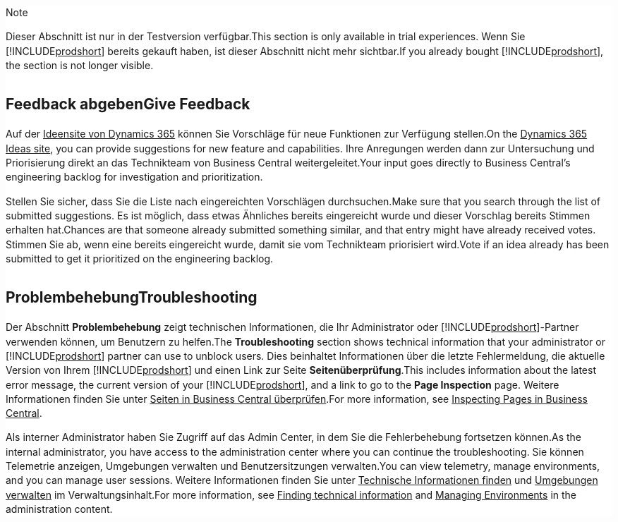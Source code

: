 > [!NOTE]
> <span data-ttu-id="90025-137">Dieser Abschnitt ist nur in der Testversion verfügbar.</span><span class="sxs-lookup"><span data-stu-id="90025-137">This section is only available in trial experiences.</span></span> <span data-ttu-id="90025-138">Wenn Sie [!INCLUDE[prodshort](includes/prodshort.md)] bereits gekauft haben, ist dieser Abschnitt nicht mehr sichtbar.</span><span class="sxs-lookup"><span data-stu-id="90025-138">If you already bought [!INCLUDE[prodshort](includes/prodshort.md)], the section is not longer visible.</span></span>

## <a name="give-feedback"></a><span data-ttu-id="90025-139">Feedback abgeben</span><span class="sxs-lookup"><span data-stu-id="90025-139">Give Feedback</span></span>

<span data-ttu-id="90025-140">Auf der [Ideensite von Dynamics 365](https://aka.ms/bcideas) können Sie Vorschläge für neue Funktionen zur Verfügung stellen.</span><span class="sxs-lookup"><span data-stu-id="90025-140">On the [Dynamics 365 Ideas site](https://aka.ms/bcideas), you can provide suggestions for new feature and capabilities.</span></span> <span data-ttu-id="90025-141">Ihre Anregungen werden dann zur Untersuchung und Priorisierung direkt an das Technikteam von Business Central weitergeleitet.</span><span class="sxs-lookup"><span data-stu-id="90025-141">Your input goes directly to Business Central’s engineering backlog for investigation and prioritization.</span></span>  

<span data-ttu-id="90025-142">Stellen Sie sicher, dass Sie die Liste nach eingereichten Vorschlägen durchsuchen.</span><span class="sxs-lookup"><span data-stu-id="90025-142">Make sure that you search through the list of submitted suggestions.</span></span> <span data-ttu-id="90025-143">Es ist möglich, dass etwas Ähnliches bereits eingereicht wurde und dieser Vorschlag bereits Stimmen erhalten hat.</span><span class="sxs-lookup"><span data-stu-id="90025-143">Chances are that someone already submitted something similar, and that entry might have already received votes.</span></span> <span data-ttu-id="90025-144">Stimmen Sie ab, wenn eine bereits eingereicht wurde, damit sie vom Technikteam priorisiert wird.</span><span class="sxs-lookup"><span data-stu-id="90025-144">Vote if an idea already has been submitted to get it prioritized on the engineering backlog.</span></span>  

## <a name="troubleshooting"></a><span data-ttu-id="90025-145">Problembehebung</span><span class="sxs-lookup"><span data-stu-id="90025-145">Troubleshooting</span></span>

<span data-ttu-id="90025-146">Der Abschnitt **Problembehebung** zeigt technischen Informationen, die Ihr Administrator oder [!INCLUDE[prodshort](includes/prodshort.md)]-Partner verwenden können, um Benutzern zu helfen.</span><span class="sxs-lookup"><span data-stu-id="90025-146">The **Troubleshooting** section shows technical information that your administrator or [!INCLUDE[prodshort](includes/prodshort.md)] partner can use to unblock users.</span></span> <span data-ttu-id="90025-147">Dies beinhaltet Informationen über die letzte Fehlermeldung, die aktuelle Version von Ihrem [!INCLUDE[prodshort](includes/prodshort.md)] und einen Link zur Seite **Seitenüberprüfung**.</span><span class="sxs-lookup"><span data-stu-id="90025-147">This includes information about the latest error message, the current version of your [!INCLUDE[prodshort](includes/prodshort.md)], and a link to go to the **Page Inspection** page.</span></span> <span data-ttu-id="90025-148">Weitere Informationen finden Sie unter [Seiten in Business Central überprüfen](across-inspect-page.md).</span><span class="sxs-lookup"><span data-stu-id="90025-148">For more information, see [Inspecting Pages in Business Central](across-inspect-page.md).</span></span>  

<span data-ttu-id="90025-149">Als interner Administrator haben Sie Zugriff auf das Admin Center, in dem Sie die Fehlerbehebung fortsetzen können.</span><span class="sxs-lookup"><span data-stu-id="90025-149">As the internal administrator, you have access to the administration center where you can continue the troubleshooting.</span></span> <span data-ttu-id="90025-150">Sie können Telemetrie anzeigen, Umgebungen verwalten und Benutzersitzungen verwalten.</span><span class="sxs-lookup"><span data-stu-id="90025-150">You can view telemetry, manage environments, and you can manage user sessions.</span></span> <span data-ttu-id="90025-151">Weitere Informationen finden Sie unter [Technische Informationen finden](/dynamics365/business-central/dev-itpro/administration/manage-technical-support#finding-technical-information) und [Umgebungen verwalten](/dynamics365/business-central/dev-itpro/administration/tenant-admin-center-environments) im Verwaltungsinhalt.</span><span class="sxs-lookup"><span data-stu-id="90025-151">For more information, see [Finding technical information](/dynamics365/business-central/dev-itpro/administration/manage-technical-support#finding-technical-information) and [Managing Environments](/dynamics365/business-central/dev-itpro/administration/tenant-admin-center-environments) in the administration content.</span></span>  
